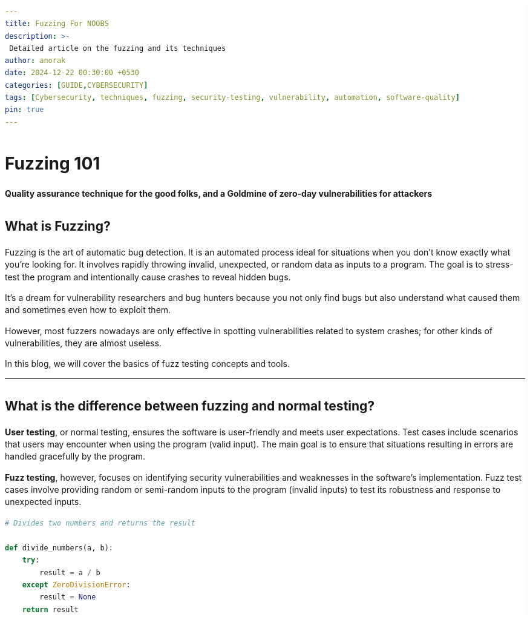 ```yaml
---
title: Fuzzing For NOOBS
description: >-
 Detailed article on the fuzzing and its techniques
author: anorak
date: 2024-12-22 00:30:00 +0530
categories: [GUIDE,CYBERSECURITY]
tags: [Cybersecurity, techniques, fuzzing, security-testing, vulnerability, automation, software-quality]
pin: true
---
```

# Fuzzing 101

**Quality assurance technique for the good folks, and a Goldmine of zero-day vulnerabilities for attackers**

## What is Fuzzing?

Fuzzing is the art of automatic bug detection. It is an automated process ideal for situations when you don’t know exactly what you’re looking for. It involves rapidly throwing invalid, unexpected, or random data as inputs to a program. The goal is to stress-test the program and intentionally cause crashes to reveal hidden bugs.

It’s a dream for vulnerability researchers and bug hunters because you not only find bugs but also understand what caused them and sometimes even how to exploit them.

However, most fuzzers nowadays are only effective in spotting vulnerabilities related to system crashes; for other kinds of vulnerabilities, they are almost useless.

In this blog, we will cover the basics of fuzz testing concepts and tools.

---

## What is the difference between fuzzing and normal testing?

**User testing**, or normal testing, ensures the software is user-friendly and meets user expectations. Test cases include scenarios that users may encounter when using the program (valid input). The main goal is to ensure that situations resulting in errors are handled gracefully by the program.

**Fuzz testing**, however, focuses on identifying security vulnerabilities and weaknesses in the software’s implementation. Fuzz test cases involve providing random or semi-random inputs to the program (invalid inputs) to test its robustness and response to unexpected inputs.

```python
# Divides two numbers and returns the result

def divide_numbers(a, b):
    try:
        result = a / b
    except ZeroDivisionError:
        result = None
    return result
```
